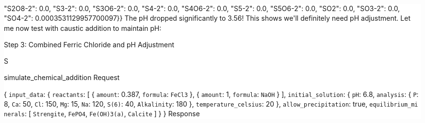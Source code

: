 "S2O8-2": 0.0, "S3-2": 0.0, "S3O6-2": 0.0, "S4-2": 0.0, "S4O6-2": 0.0, "S5-2": 0.0, "S5O6-2": 0.0, "SO2": 0.0, "SO3-2": 0.0, "SO4-2": 0.0003531129957700097}}
The pH dropped significantly to 3.56! This shows we'll definitely need pH adjustment. Let me now test with caustic addition to maintain pH:

Step 3: Combined Ferric Chloride and pH Adjustment

S

simulate_chemical_addition
Request

{
  `input_data`: {
    `reactants`: [
      {
        `amount`: 0.387,
        `formula`: `FeCl3`
      },
      {
        `amount`: 1,
        `formula`: `NaOH`
      }
    ],
    `initial_solution`: {
      `pH`: 6.8,
      `analysis`: {
        `P`: 8,
        `Ca`: 50,
        `Cl`: 150,
        `Mg`: 15,
        `Na`: 120,
        `S(6)`: 40,
        `Alkalinity`: 180
      },
      `temperature_celsius`: 20
    },
    `allow_precipitation`: true,
    `equilibrium_minerals`: [
      `Strengite`,
      `FePO4`,
      `Fe(OH)3(a)`,
      `Calcite`
    ]
  }
}
Response
